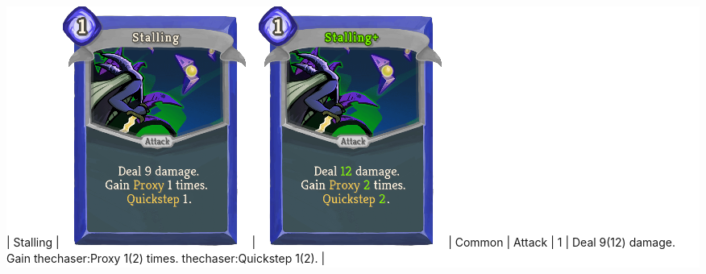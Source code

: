 | Stalling | ![](../../TheChaser/small-card-images/Stalling.png) | ![](../../TheChaser/small-card-images/StallingPlus.png) | Common | Attack | 1 | Deal 9(12) damage. Gain thechaser:Proxy 1(2) times. thechaser:Quickstep 1(2). |